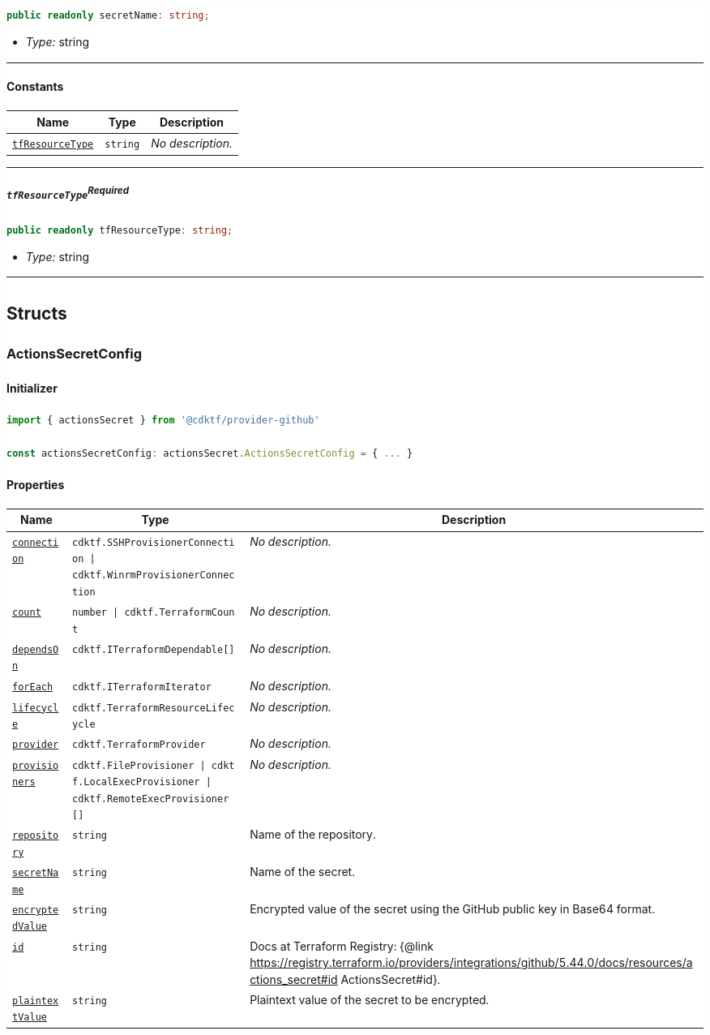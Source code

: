 ```typescript
public readonly secretName: string;
```

- *Type:* string

---

#### Constants <a name="Constants" id="Constants"></a>

| **Name** | **Type** | **Description** |
| --- | --- | --- |
| <code><a href="#@cdktf/provider-github.actionsSecret.ActionsSecret.property.tfResourceType">tfResourceType</a></code> | <code>string</code> | *No description.* |

---

##### `tfResourceType`<sup>Required</sup> <a name="tfResourceType" id="@cdktf/provider-github.actionsSecret.ActionsSecret.property.tfResourceType"></a>

```typescript
public readonly tfResourceType: string;
```

- *Type:* string

---

## Structs <a name="Structs" id="Structs"></a>

### ActionsSecretConfig <a name="ActionsSecretConfig" id="@cdktf/provider-github.actionsSecret.ActionsSecretConfig"></a>

#### Initializer <a name="Initializer" id="@cdktf/provider-github.actionsSecret.ActionsSecretConfig.Initializer"></a>

```typescript
import { actionsSecret } from '@cdktf/provider-github'

const actionsSecretConfig: actionsSecret.ActionsSecretConfig = { ... }
```

#### Properties <a name="Properties" id="Properties"></a>

| **Name** | **Type** | **Description** |
| --- | --- | --- |
| <code><a href="#@cdktf/provider-github.actionsSecret.ActionsSecretConfig.property.connection">connection</a></code> | <code>cdktf.SSHProvisionerConnection \| cdktf.WinrmProvisionerConnection</code> | *No description.* |
| <code><a href="#@cdktf/provider-github.actionsSecret.ActionsSecretConfig.property.count">count</a></code> | <code>number \| cdktf.TerraformCount</code> | *No description.* |
| <code><a href="#@cdktf/provider-github.actionsSecret.ActionsSecretConfig.property.dependsOn">dependsOn</a></code> | <code>cdktf.ITerraformDependable[]</code> | *No description.* |
| <code><a href="#@cdktf/provider-github.actionsSecret.ActionsSecretConfig.property.forEach">forEach</a></code> | <code>cdktf.ITerraformIterator</code> | *No description.* |
| <code><a href="#@cdktf/provider-github.actionsSecret.ActionsSecretConfig.property.lifecycle">lifecycle</a></code> | <code>cdktf.TerraformResourceLifecycle</code> | *No description.* |
| <code><a href="#@cdktf/provider-github.actionsSecret.ActionsSecretConfig.property.provider">provider</a></code> | <code>cdktf.TerraformProvider</code> | *No description.* |
| <code><a href="#@cdktf/provider-github.actionsSecret.ActionsSecretConfig.property.provisioners">provisioners</a></code> | <code>cdktf.FileProvisioner \| cdktf.LocalExecProvisioner \| cdktf.RemoteExecProvisioner[]</code> | *No description.* |
| <code><a href="#@cdktf/provider-github.actionsSecret.ActionsSecretConfig.property.repository">repository</a></code> | <code>string</code> | Name of the repository. |
| <code><a href="#@cdktf/provider-github.actionsSecret.ActionsSecretConfig.property.secretName">secretName</a></code> | <code>string</code> | Name of the secret. |
| <code><a href="#@cdktf/provider-github.actionsSecret.ActionsSecretConfig.property.encryptedValue">encryptedValue</a></code> | <code>string</code> | Encrypted value of the secret using the GitHub public key in Base64 format. |
| <code><a href="#@cdktf/provider-github.actionsSecret.ActionsSecretConfig.property.id">id</a></code> | <code>string</code> | Docs at Terraform Registry: {@link https://registry.terraform.io/providers/integrations/github/5.44.0/docs/resources/actions_secret#id ActionsSecret#id}. |
| <code><a href="#@cdktf/provider-github.actionsSecret.ActionsSecretConfig.property.plaintextValue">plaintextValue</a></code> | <code>string</code> | Plaintext value of the secret to be encrypted. |